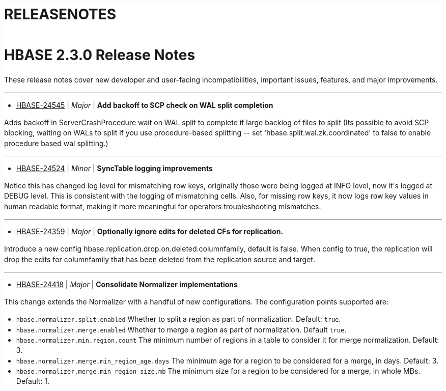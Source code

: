 # RELEASENOTES


# HBASE  2.3.0 Release Notes

These release notes cover new developer and user-facing incompatibilities, important issues, features, and major improvements.


---

* [HBASE-24545](https://issues.apache.org/jira/browse/HBASE-24545) | *Major* | **Add backoff to SCP check on WAL split completion**

Adds backoff in ServerCrashProcedure wait on WAL split to complete if large backlog of files to split (Its possible to avoid SCP blocking, waiting on WALs to split if you use procedure-based splitting --  set 'hbase.split.wal.zk.coordinated' to false to enable procedure based wal splitting.)


---

* [HBASE-24524](https://issues.apache.org/jira/browse/HBASE-24524) | *Minor* | **SyncTable logging improvements**

Notice this has changed log level for mismatching row keys, originally those were being logged at INFO level, now it's logged at DEBUG level. This is consistent with the logging of mismatching cells. Also, for missing row keys, it now logs row key values in human readable format, making it more meaningful for operators troubleshooting mismatches.


---

* [HBASE-24359](https://issues.apache.org/jira/browse/HBASE-24359) | *Major* | **Optionally ignore edits for deleted CFs for replication.**

Introduce a new config hbase.replication.drop.on.deleted.columnfamily, default is false. When config to true, the replication will drop the edits for columnfamily that has been deleted from the replication source and target.


---

* [HBASE-24418](https://issues.apache.org/jira/browse/HBASE-24418) | *Major* | **Consolidate Normalizer implementations**


This change extends the Normalizer with a handful of new configurations. The configuration points supported are:
* `hbase.normalizer.split.enabled` Whether to split a region as part of normalization. Default: `true`.
* `hbase.normalizer.merge.enabled` Whether to merge a region as part of normalization. Default `true`.
* `hbase.normalizer.min.region.count` The minimum number of regions in a table to consider it for merge normalization. Default: 3.
* `hbase.normalizer.merge.min_region_age.days` The minimum age for a region to be considered for a merge, in days. Default: 3.
* `hbase.normalizer.merge.min_region_size.mb` The minimum size for a region to be considered for a merge, in whole MBs. Default: 1.
